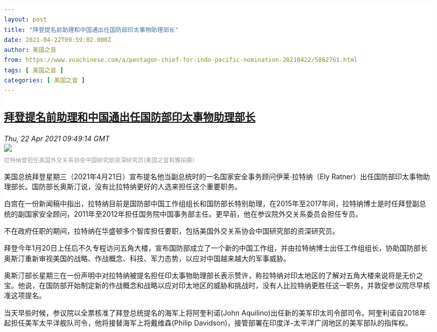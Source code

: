 ```yaml
---
layout: post
title: "拜登提名前助理和中国通出任国防部印太事物助理部长"
date: 2021-04-22T09:59:02.000Z
author: 美国之音
from: https://www.voachinese.com/a/pentagon-chief-for-indo-pacific-nomination-20210422/5862761.html
tags: [ 美国之音 ]
categories: [ 美国之音 ]
---
```


[拜登提名前助理和中国通出任国防部印太事物助理部长](https://www.voachinese.com/a/pentagon-chief-for-indo-pacific-nomination-20210422/5862761.html)
------

<div>
<div><i>Thu, 22 Apr 2021 09:49:14 GMT</i></div><img src="https://images.weserv.nl?url=gdb.voanews.com/686C9BF2-F4E3-417D-ACC7-6D30BD84C30D_r1_s_w900.jpg" width="100%"><div><small style="color: #999;">拉特纳曾担任美国外交关系协会中国研究部资深研究员(美国之音莉雅拍摄）</small></div><p>美国总统拜登星期三（2021年4月21日）宣布提名他当副总统时的一名国家安全事务顾问伊莱·拉特纳（Ely Ratner）出任国防部印太事物助理部长。国防部长奥斯汀说，没有比拉特纳更好的人选来担任这个重要职务。</p><p>白宫在一份新闻稿中指出，拉特纳目前是国防部中国工作组组长和国防部长特别助理，在2015年至2017年间，拉特纳博士是时任拜登副总统的副国家安全顾问，2011年至2012年担任国务院中国事务部主任。更早前，他在参议院外交关系委员会担任专员。</p><p>不在政府任职的期间，拉特纳在华盛顿多个智库担任要职，包括美国外交关系协会中国研究部的资深研究员。</p><p>拜登今年1月20日上任后不久专程访问五角大楼，宣布国防部成立了一个新的中国工作组，并由拉特纳博士出任工作组组长，协助国防部长奥斯汀重新审视美国的战略、作战概念、科技、军力态势，以应对中国越来越大的军事威胁。</p><p>奥斯汀部长星期三在一份声明中对拉特纳被提名担任印太事物助理部长表示赞许，称拉特纳对印太地区的了解对五角大楼来说将是无价之宝。他说，在国防部开始制定新的作战概念和战略以应对印太地区的威胁和挑战时，没有人比拉特纳更胜任这一职务，并敦促参议院尽早核准这项提名。</p><p>当天早些时候，参议院以全票核准了拜登总统提名的海军上将阿奎利诺(John Aquilino)出任新的美军印太司令部司令。阿奎利诺自2018年起担任美军太平洋舰队司令，他将接替海军上将戴维森(Philip Davidson)，接管部署在印度洋-太平洋广阔地区的美军部队的指挥权。</p>
</div>
